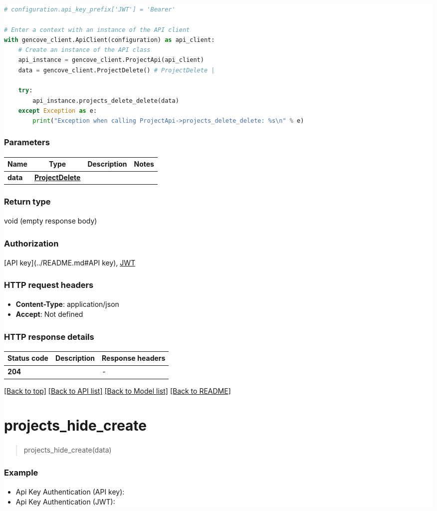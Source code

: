 ```python
# configuration.api_key_prefix['JWT'] = 'Bearer'

# Enter a context with an instance of the API client
with gencove_client.ApiClient(configuration) as api_client:
    # Create an instance of the API class
    api_instance = gencove_client.ProjectApi(api_client)
    data = gencove_client.ProjectDelete() # ProjectDelete |

    try:
        api_instance.projects_delete_delete(data)
    except Exception as e:
        print("Exception when calling ProjectApi->projects_delete_delete: %s\n" % e)
```



### Parameters


Name | Type | Description  | Notes
------------- | ------------- | ------------- | -------------
 **data** | [**ProjectDelete**](ProjectDelete.md)|  |

### Return type

void (empty response body)

### Authorization

[API key](../README.md#API key), [JWT](../README.md#JWT)

### HTTP request headers

 - **Content-Type**: application/json
 - **Accept**: Not defined

### HTTP response details

| Status code | Description | Response headers |
|-------------|-------------|------------------|
**204** |  |  -  |

[[Back to top]](#) [[Back to API list]](../README.md#documentation-for-api-endpoints) [[Back to Model list]](../README.md#documentation-for-models) [[Back to README]](../README.md)

# **projects_hide_create**
> projects_hide_create(data)



### Example

* Api Key Authentication (API key):
* Api Key Authentication (JWT):
